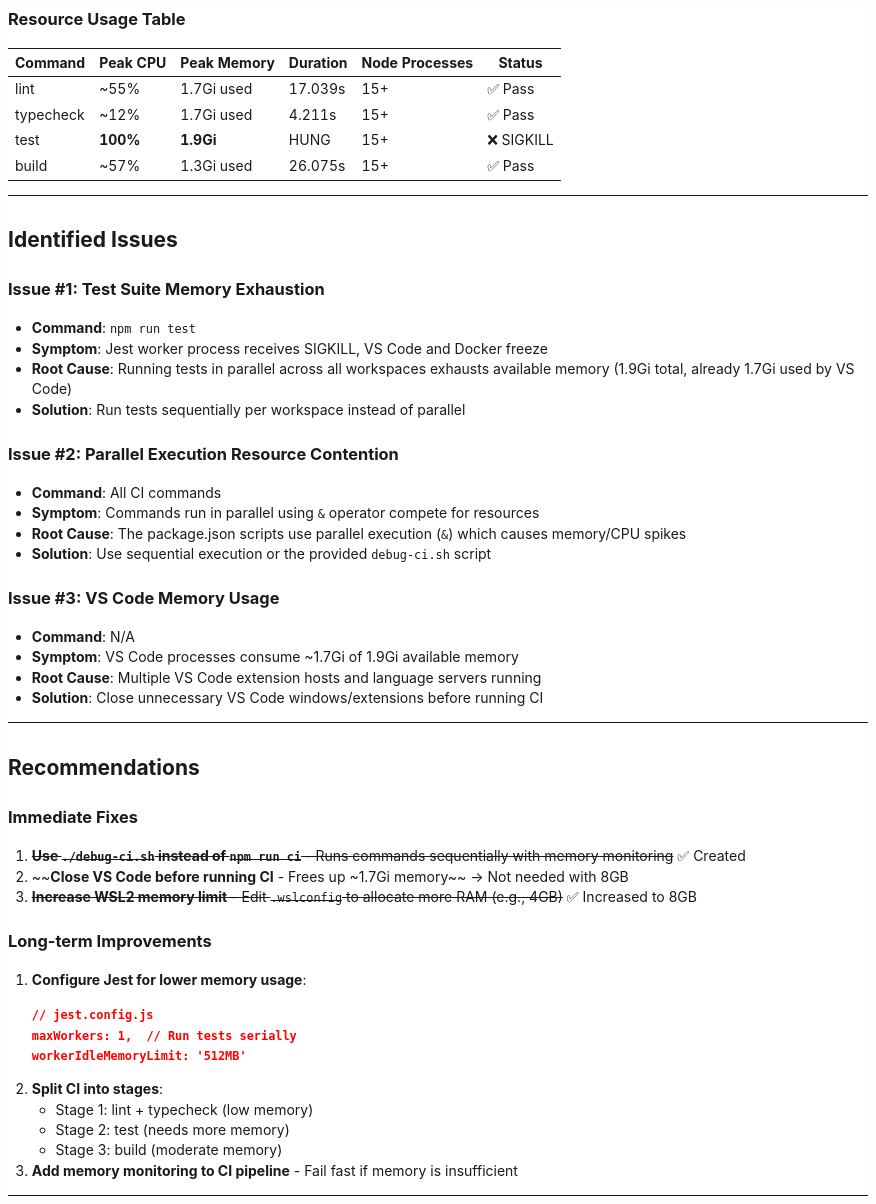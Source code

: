 ### Resource Usage Table
| Command | Peak CPU | Peak Memory | Duration | Node Processes | Status |
|---------|----------|-------------|----------|----------------|--------|
| lint    | ~55%     | 1.7Gi used  | 17.039s  | 15+            | ✅ Pass |
| typecheck| ~12%    | 1.7Gi used  | 4.211s   | 15+            | ✅ Pass |
| test    | **100%** | **1.9Gi**   | HUNG     | 15+            | ❌ SIGKILL |
| build   | ~57%     | 1.3Gi used  | 26.075s  | 15+            | ✅ Pass |

---

## Identified Issues

### Issue #1: Test Suite Memory Exhaustion
- **Command**: `npm run test`
- **Symptom**: Jest worker process receives SIGKILL, VS Code and Docker freeze
- **Root Cause**: Running tests in parallel across all workspaces exhausts available memory (1.9Gi total, already 1.7Gi used by VS Code)
- **Solution**: Run tests sequentially per workspace instead of parallel

### Issue #2: Parallel Execution Resource Contention
- **Command**: All CI commands
- **Symptom**: Commands run in parallel using `&` operator compete for resources
- **Root Cause**: The package.json scripts use parallel execution (`&`) which causes memory/CPU spikes
- **Solution**: Use sequential execution or the provided `debug-ci.sh` script

### Issue #3: VS Code Memory Usage
- **Command**: N/A
- **Symptom**: VS Code processes consume ~1.7Gi of 1.9Gi available memory
- **Root Cause**: Multiple VS Code extension hosts and language servers running
- **Solution**: Close unnecessary VS Code windows/extensions before running CI

---

## Recommendations

### Immediate Fixes
1. ~~**Use `./debug-ci.sh` instead of `npm run ci`** - Runs commands sequentially with memory monitoring~~ ✅ Created
2. ~~**Close VS Code before running CI** - Frees up ~1.7Gi memory~~ → Not needed with 8GB
3. ~~**Increase WSL2 memory limit** - Edit `.wslconfig` to allocate more RAM (e.g., 4GB)~~ ✅ Increased to 8GB

### Long-term Improvements
1. **Configure Jest for lower memory usage**:
   ```json
   // jest.config.js
   maxWorkers: 1,  // Run tests serially
   workerIdleMemoryLimit: '512MB'
   ```
2. **Split CI into stages**:
   - Stage 1: lint + typecheck (low memory)
   - Stage 2: test (needs more memory)
   - Stage 3: build (moderate memory)
3. **Add memory monitoring to CI pipeline** - Fail fast if memory is insufficient

---